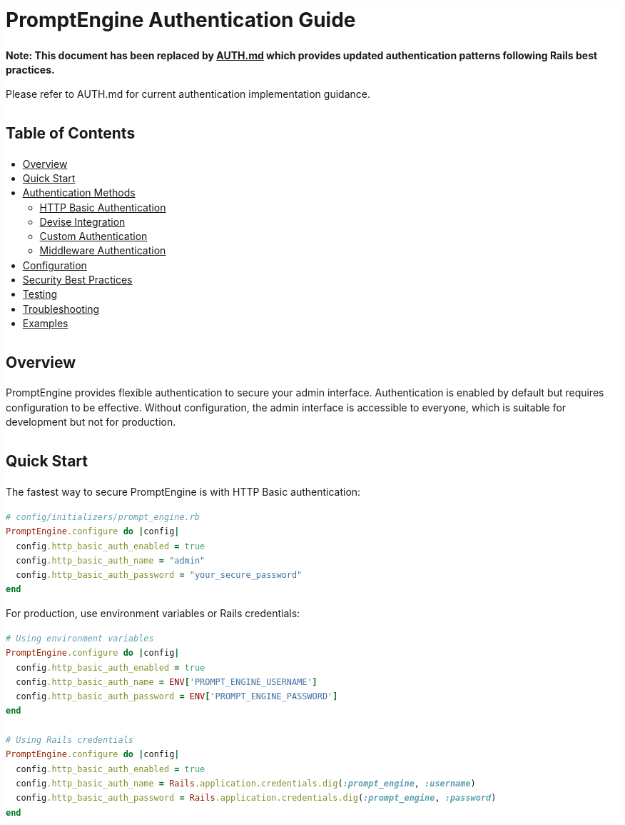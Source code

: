 # PromptEngine Authentication Guide

**Note: This document has been replaced by [AUTH.md](../AUTH.md) which provides updated authentication patterns following Rails best practices.**

Please refer to AUTH.md for current authentication implementation guidance.

## Table of Contents

- [Overview](#overview)
- [Quick Start](#quick-start)
- [Authentication Methods](#authentication-methods)
  - [HTTP Basic Authentication](#http-basic-authentication)
  - [Devise Integration](#devise-integration)
  - [Custom Authentication](#custom-authentication)
  - [Middleware Authentication](#middleware-authentication)
- [Configuration](#configuration)
- [Security Best Practices](#security-best-practices)
- [Testing](#testing)
- [Troubleshooting](#troubleshooting)
- [Examples](#examples)

## Overview

PromptEngine provides flexible authentication to secure your admin interface. Authentication is enabled by default but requires configuration to be effective. Without configuration, the admin interface is accessible to everyone, which is suitable for development but not for production.

## Quick Start

The fastest way to secure PromptEngine is with HTTP Basic authentication:

```ruby
# config/initializers/prompt_engine.rb
PromptEngine.configure do |config|
  config.http_basic_auth_enabled = true
  config.http_basic_auth_name = "admin"
  config.http_basic_auth_password = "your_secure_password"
end
```

For production, use environment variables or Rails credentials:

```ruby
# Using environment variables
PromptEngine.configure do |config|
  config.http_basic_auth_enabled = true
  config.http_basic_auth_name = ENV['PROMPT_ENGINE_USERNAME']
  config.http_basic_auth_password = ENV['PROMPT_ENGINE_PASSWORD']
end

# Using Rails credentials
PromptEngine.configure do |config|
  config.http_basic_auth_enabled = true
  config.http_basic_auth_name = Rails.application.credentials.dig(:prompt_engine, :username)
  config.http_basic_auth_password = Rails.application.credentials.dig(:prompt_engine, :password)
end
```
